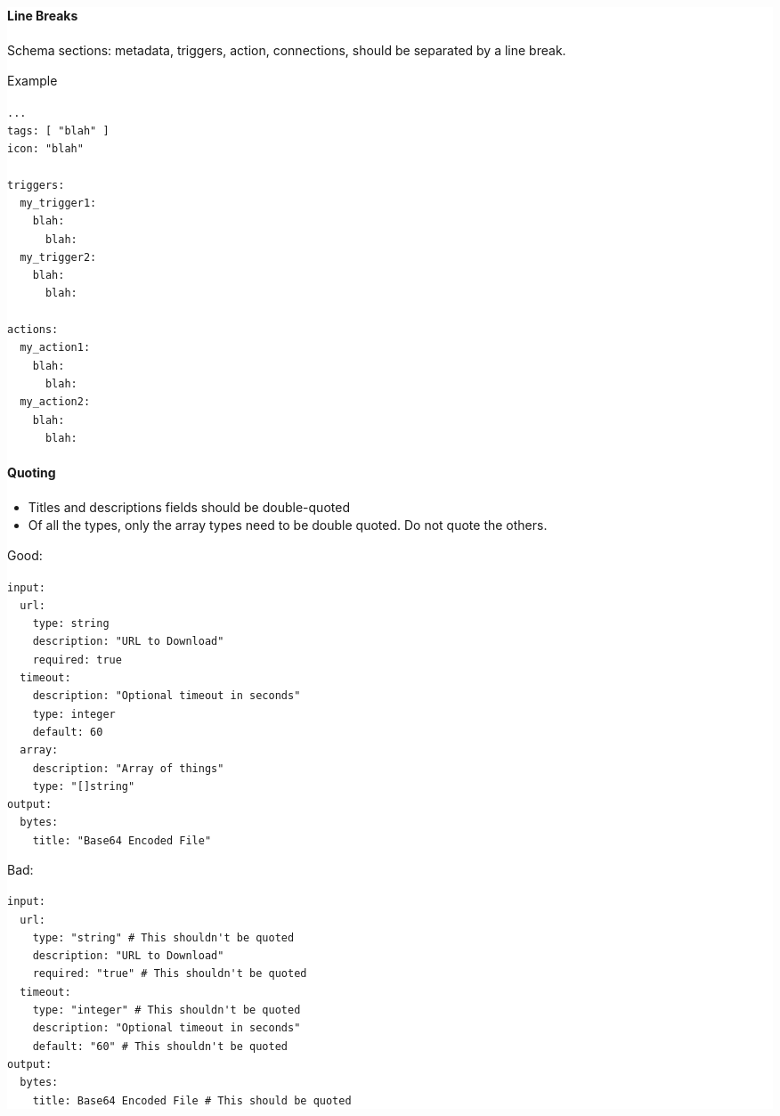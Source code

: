 #### Line Breaks

Schema sections: metadata, triggers, action, connections, should be separated by a line break.

Example
```
...
tags: [ "blah" ]
icon: "blah"

triggers:
  my_trigger1:
    blah:
      blah:
  my_trigger2:
    blah:
      blah:

actions:
  my_action1:
    blah:
      blah:
  my_action2:
    blah:
      blah:
```

#### Quoting

* Titles and descriptions fields should be double-quoted
* Of all the types, only the array types need to be double quoted. Do not quote the others.

Good:
```
input:
  url:
    type: string
    description: "URL to Download"
    required: true
  timeout:
    description: "Optional timeout in seconds"
    type: integer
    default: 60
  array:
    description: "Array of things"
    type: "[]string"
output:
  bytes:
    title: "Base64 Encoded File"
```

Bad:
```
input:
  url:
    type: "string" # This shouldn't be quoted
    description: "URL to Download"
    required: "true" # This shouldn't be quoted
  timeout:
    type: "integer" # This shouldn't be quoted
    description: "Optional timeout in seconds"
    default: "60" # This shouldn't be quoted
output:
  bytes:
    title: Base64 Encoded File # This should be quoted
```
